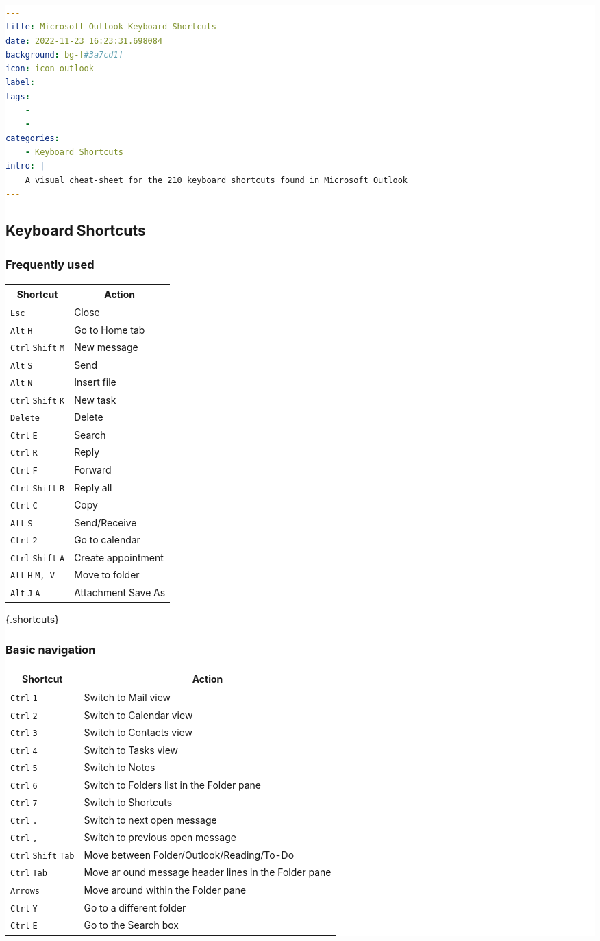 ```yaml
---
title: Microsoft Outlook Keyboard Shortcuts
date: 2022-11-23 16:23:31.698084
background: bg-[#3a7cd1]
icon: icon-outlook
label: 
tags: 
    - 
    - 
categories:
    - Keyboard Shortcuts
intro: |
    A visual cheat-sheet for the 210 keyboard shortcuts found in Microsoft Outlook
---
```




Keyboard Shortcuts
------------------



### Frequently used

Shortcut | Action
---|---
`Esc`  | Close
`Alt` `H`  | Go to Home tab
`Ctrl` `Shift` `M`  | New message
`Alt` `S`  | Send
`Alt` `N`  | Insert file
`Ctrl` `Shift` `K`  | New task
`Delete`  | Delete
`Ctrl` `E`  | Search
`Ctrl` `R`  | Reply
`Ctrl` `F`  | Forward
`Ctrl` `Shift` `R`  | Reply all
`Ctrl` `C`  | Copy
`Alt` `S`  | Send/Receive
`Ctrl` `2`  | Go to calendar
`Ctrl` `Shift` `A`  | Create appointment
`Alt` `H` `M, V`  | Move to folder
`Alt` `J` `A`  | Attachment Save As
{.shortcuts}


### Basic navigation

Shortcut | Action
---|---
`Ctrl` `1`  | Switch to Mail view
`Ctrl` `2`  | Switch to Calendar view
`Ctrl` `3`  | Switch to Contacts view
`Ctrl` `4`  | Switch to Tasks view
`Ctrl` `5`  | Switch to Notes
`Ctrl` `6`  | Switch to Folders list in the Folder pane
`Ctrl` `7`  | Switch to Shortcuts
`Ctrl` `.`  | Switch to next open message
`Ctrl` `,`  | Switch to previous open message
`Ctrl` `Shift` `Tab`  | Move between Folder/Outlook/Reading/To-Do
`Ctrl` `Tab`  | Move ar ound message header lines in the Folder pane
`Arrows`  | Move around within the Folder pane
`Ctrl` `Y`  | Go to a different folder
`Ctrl` `E`  | Go to the Search box